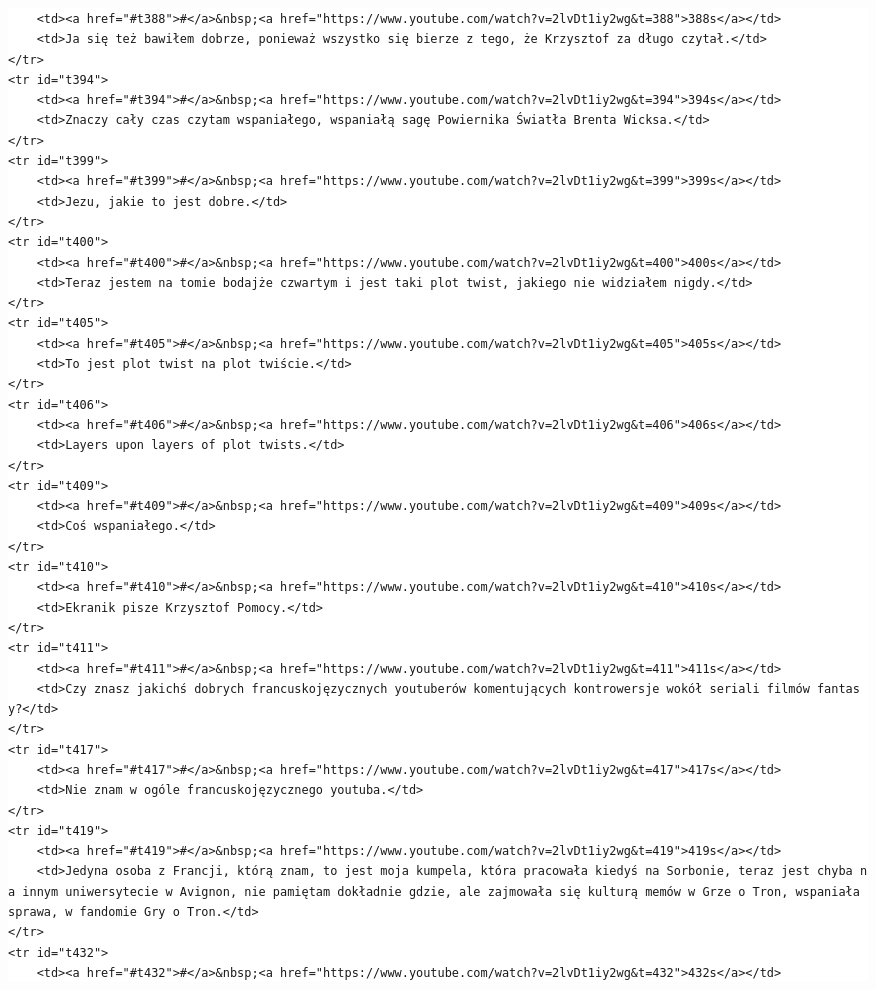         <td><a href="#t388">#</a>&nbsp;<a href="https://www.youtube.com/watch?v=2lvDt1iy2wg&t=388">388s</a></td>
        <td>Ja się też bawiłem dobrze, ponieważ wszystko się bierze z tego, że Krzysztof za długo czytał.</td>
    </tr>
    <tr id="t394">
        <td><a href="#t394">#</a>&nbsp;<a href="https://www.youtube.com/watch?v=2lvDt1iy2wg&t=394">394s</a></td>
        <td>Znaczy cały czas czytam wspaniałego, wspaniałą sagę Powiernika Światła Brenta Wicksa.</td>
    </tr>
    <tr id="t399">
        <td><a href="#t399">#</a>&nbsp;<a href="https://www.youtube.com/watch?v=2lvDt1iy2wg&t=399">399s</a></td>
        <td>Jezu, jakie to jest dobre.</td>
    </tr>
    <tr id="t400">
        <td><a href="#t400">#</a>&nbsp;<a href="https://www.youtube.com/watch?v=2lvDt1iy2wg&t=400">400s</a></td>
        <td>Teraz jestem na tomie bodajże czwartym i jest taki plot twist, jakiego nie widziałem nigdy.</td>
    </tr>
    <tr id="t405">
        <td><a href="#t405">#</a>&nbsp;<a href="https://www.youtube.com/watch?v=2lvDt1iy2wg&t=405">405s</a></td>
        <td>To jest plot twist na plot twiście.</td>
    </tr>
    <tr id="t406">
        <td><a href="#t406">#</a>&nbsp;<a href="https://www.youtube.com/watch?v=2lvDt1iy2wg&t=406">406s</a></td>
        <td>Layers upon layers of plot twists.</td>
    </tr>
    <tr id="t409">
        <td><a href="#t409">#</a>&nbsp;<a href="https://www.youtube.com/watch?v=2lvDt1iy2wg&t=409">409s</a></td>
        <td>Coś wspaniałego.</td>
    </tr>
    <tr id="t410">
        <td><a href="#t410">#</a>&nbsp;<a href="https://www.youtube.com/watch?v=2lvDt1iy2wg&t=410">410s</a></td>
        <td>Ekranik pisze Krzysztof Pomocy.</td>
    </tr>
    <tr id="t411">
        <td><a href="#t411">#</a>&nbsp;<a href="https://www.youtube.com/watch?v=2lvDt1iy2wg&t=411">411s</a></td>
        <td>Czy znasz jakichś dobrych francuskojęzycznych youtuberów komentujących kontrowersje wokół seriali filmów fantasy?</td>
    </tr>
    <tr id="t417">
        <td><a href="#t417">#</a>&nbsp;<a href="https://www.youtube.com/watch?v=2lvDt1iy2wg&t=417">417s</a></td>
        <td>Nie znam w ogóle francuskojęzycznego youtuba.</td>
    </tr>
    <tr id="t419">
        <td><a href="#t419">#</a>&nbsp;<a href="https://www.youtube.com/watch?v=2lvDt1iy2wg&t=419">419s</a></td>
        <td>Jedyna osoba z Francji, którą znam, to jest moja kumpela, która pracowała kiedyś na Sorbonie, teraz jest chyba na innym uniwersytecie w Avignon, nie pamiętam dokładnie gdzie, ale zajmowała się kulturą memów w Grze o Tron, wspaniała sprawa, w fandomie Gry o Tron.</td>
    </tr>
    <tr id="t432">
        <td><a href="#t432">#</a>&nbsp;<a href="https://www.youtube.com/watch?v=2lvDt1iy2wg&t=432">432s</a></td>